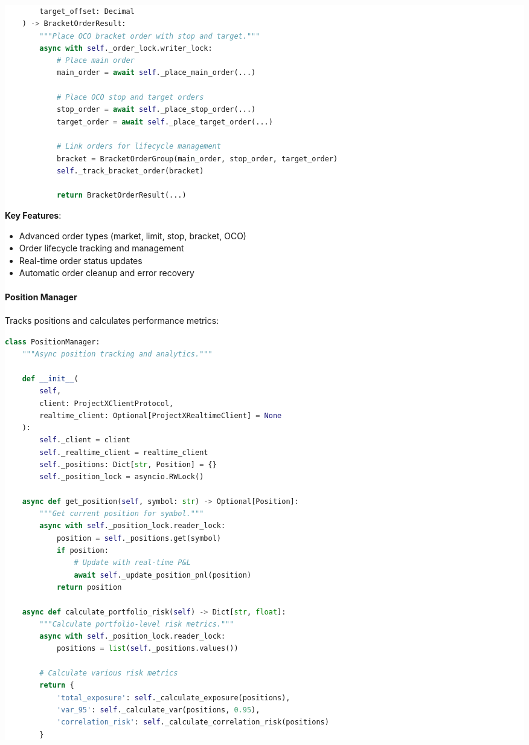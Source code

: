 ```python
        target_offset: Decimal
    ) -> BracketOrderResult:
        """Place OCO bracket order with stop and target."""
        async with self._order_lock.writer_lock:
            # Place main order
            main_order = await self._place_main_order(...)

            # Place OCO stop and target orders
            stop_order = await self._place_stop_order(...)
            target_order = await self._place_target_order(...)

            # Link orders for lifecycle management
            bracket = BracketOrderGroup(main_order, stop_order, target_order)
            self._track_bracket_order(bracket)

            return BracketOrderResult(...)
```

**Key Features**:
- Advanced order types (market, limit, stop, bracket, OCO)
- Order lifecycle tracking and management
- Real-time order status updates
- Automatic order cleanup and error recovery

#### Position Manager

Tracks positions and calculates performance metrics:

```python
class PositionManager:
    """Async position tracking and analytics."""

    def __init__(
        self,
        client: ProjectXClientProtocol,
        realtime_client: Optional[ProjectXRealtimeClient] = None
    ):
        self._client = client
        self._realtime_client = realtime_client
        self._positions: Dict[str, Position] = {}
        self._position_lock = asyncio.RWLock()

    async def get_position(self, symbol: str) -> Optional[Position]:
        """Get current position for symbol."""
        async with self._position_lock.reader_lock:
            position = self._positions.get(symbol)
            if position:
                # Update with real-time P&L
                await self._update_position_pnl(position)
            return position

    async def calculate_portfolio_risk(self) -> Dict[str, float]:
        """Calculate portfolio-level risk metrics."""
        async with self._position_lock.reader_lock:
            positions = list(self._positions.values())

        # Calculate various risk metrics
        return {
            'total_exposure': self._calculate_exposure(positions),
            'var_95': self._calculate_var(positions, 0.95),
            'correlation_risk': self._calculate_correlation_risk(positions)
        }
```
